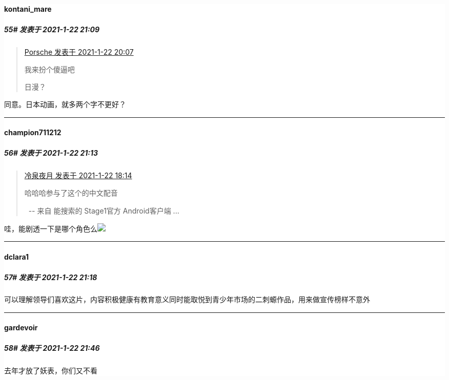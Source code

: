 ####  kontani_mare  
##### 55#       发表于 2021-1-22 21:09



<blockquote><a href="httphttps://bbs.saraba1st.com/2b/forum.php?mod=redirect&amp;goto=findpost&amp;pid=50116147&amp;ptid=1984131" target="_blank">Porsche 发表于 2021-1-22 20:07</a>

我来扮个傻逼吧


日漫？</blockquote>
同意。日本动画，就多两个字不更好？







*****

####  champion711212  
##### 56#       发表于 2021-1-22 21:13



<blockquote><a href="httphttps://bbs.saraba1st.com/2b/forum.php?mod=redirect&amp;goto=findpost&amp;pid=50115073&amp;ptid=1984131" target="_blank">冷泉夜月 发表于 2021-1-22 18:14</a>

哈哈哈参与了这个的中文配音


  -- 来自 能搜索的 Stage1官方 Android客户端 ...</blockquote>
哇，能剧透一下是哪个角色么<img src="https://static.saraba1st.com/image/smiley/face2017/062.gif" referrerpolicy="no-referrer">







*****

####  dclara1  
##### 57#       发表于 2021-1-22 21:18




可以理解领导们喜欢这片，内容积极健康有教育意义同时能取悦到青少年市场的二刺螈作品，用来做宣传榜样不意外







*****

####  gardevoir  
##### 58#       发表于 2021-1-22 21:46




去年才放了妖表，你们又不看
